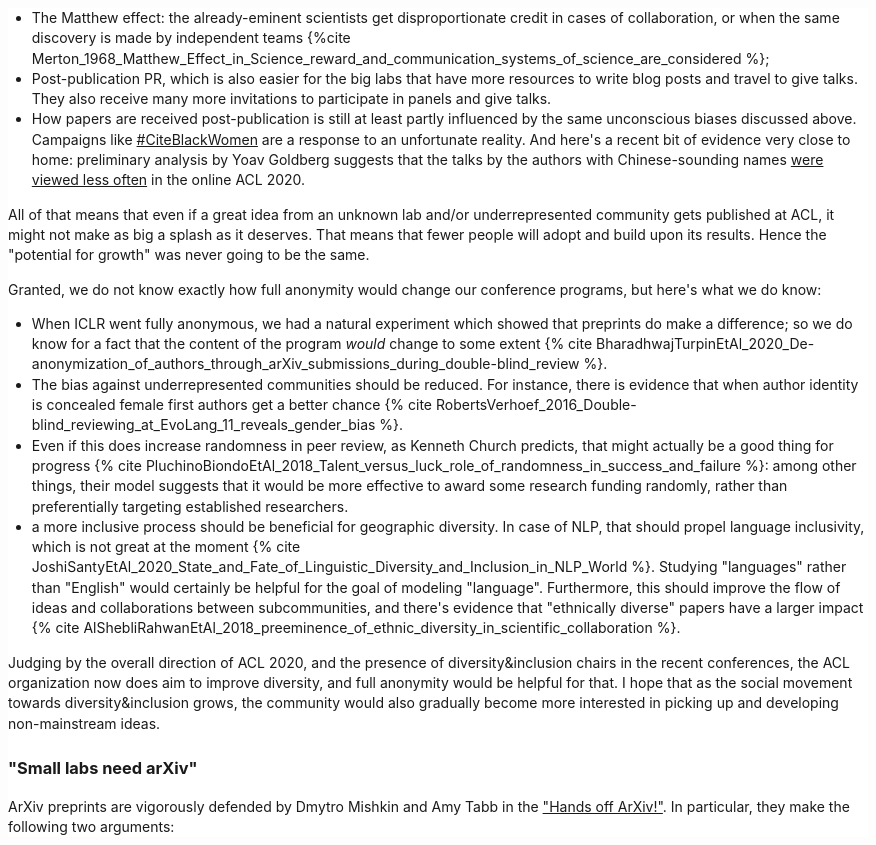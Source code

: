 * The Matthew effect: the already-eminent scientists get disproportionate credit in cases of collaboration, or when the same discovery is made by independent teams {%cite Merton_1968_Matthew_Effect_in_Science_reward_and_communication_systems_of_science_are_considered %};
* Post-publication PR, which is also easier for the big labs that have more resources to write blog posts and travel to give talks. They also receive many more  invitations to participate in panels and give talks.
* How papers are received post-publication is still at least partly influenced by the same unconscious biases discussed above. Campaigns like <a href="https://twitter.com/intent/tweet?button_hashtag=CiteBlackWomen&ref_src=twsrc%5Etfw" class="twitter-hashtag-button" data-show-count="false">#CiteBlackWomen</a><script async src="https://platform.twitter.com/widgets.js" charset="utf-8"></script> are a response to an unfortunate reality. And here's a recent bit of evidence very close to home: preliminary analysis by Yoav Goldberg suggests that the talks by the authors with Chinese-sounding names [were viewed less often](https://twitter.com/yoavgo/status/1282700056211202049?s=20) in the online ACL 2020.

All of that means that even if a great idea from an unknown lab and/or underrepresented community gets published at ACL, it might not make as big a splash as it deserves. That means that fewer people will adopt and build upon its results. Hence the "potential for growth" was never going to be the same.

Granted, we do not know exactly how full anonymity would change our conference programs, but here's what we do know:

* When ICLR went fully anonymous, we had a natural experiment which showed that preprints do make a difference; so we do know for a fact that the content of the program *would* change to some extent {% cite BharadhwajTurpinEtAl_2020_De-anonymization_of_authors_through_arXiv_submissions_during_double-blind_review %}. 
* The bias against underrepresented communities should be reduced. For instance, there is evidence that when author identity is concealed female first authors get a better chance {% cite RobertsVerhoef_2016_Double-blind_reviewing_at_EvoLang_11_reveals_gender_bias %}.
* Even if this does increase randomness in peer review, as Kenneth Church predicts, that might actually be a good thing for progress {% cite PluchinoBiondoEtAl_2018_Talent_versus_luck_role_of_randomness_in_success_and_failure %}: among other things, their model suggests that it would be more effective to award some research funding randomly, rather than preferentially targeting established researchers.
* a more inclusive process should be beneficial for geographic diversity. In case of NLP, that should propel language inclusivity, which is not great at the moment {% cite JoshiSantyEtAl_2020_State_and_Fate_of_Linguistic_Diversity_and_Inclusion_in_NLP_World %}. Studying "languages" rather than "English" would certainly be helpful for the goal of modeling "language". Furthermore, this should improve the flow of ideas and collaborations between subcommunities, and there's evidence that "ethnically diverse" papers have a larger impact {% cite AlShebliRahwanEtAl_2018_preeminence_of_ethnic_diversity_in_scientific_collaboration %}.

Judging by the overall direction of ACL 2020, and the presence of diversity&inclusion chairs in the recent conferences, the ACL organization now does aim to improve diversity, and full anonymity would be helpful for that. I hope that as the social movement towards diversity&inclusion grows, the community would also gradually become more interested in picking up and developing non-mainstream ideas.

### "Small labs need arXiv"

ArXiv preprints are vigorously defended by Dmytro Mishkin and Amy Tabb in the ["Hands off ArXiv!"](https://amytabb.com/ts/2020_06_29/). In particular, they make the following two arguments:
